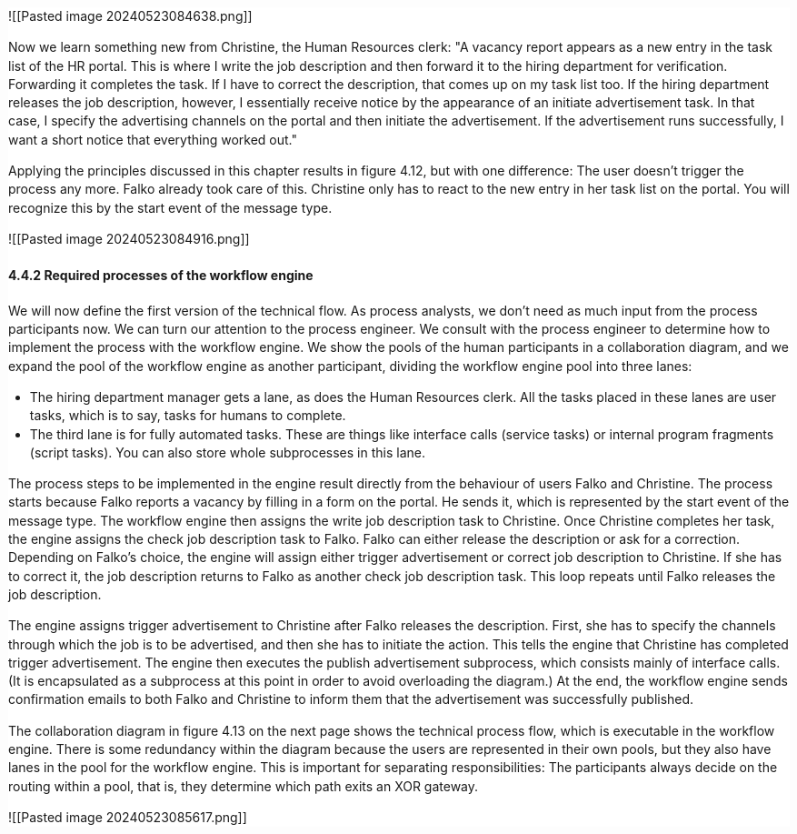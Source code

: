 ![[Pasted image 20240523084638.png]]

Now we learn something new from Christine, the Human Resources clerk: "A vacancy report appears as a new entry in the task list of the HR portal. This is where I write the job description and then forward it to the hiring department for verification. Forwarding it completes the task. If I have to correct the description, that comes up on my task list too. If the hiring department releases the job description, however, I essentially receive notice by the appearance of an initiate advertisement task. In that case, I specify the advertising channels on the portal and then initiate the advertisement. If the advertisement runs successfully, I want a short notice that everything worked out."

Applying the principles discussed in this chapter results in figure 4.12, but with one difference: The user doesn’t trigger the process any more. Falko already took care of this. Christine only has to react to the new entry in her task list on the portal. You will recognize this by the start event of the message type.

![[Pasted image 20240523084916.png]]

#### 4.4.2 Required processes of the workflow engine

We will now define the first version of the technical flow. As process analysts, we don’t need as much input from the process participants now. We can turn our attention to the process engineer. We consult with the process engineer to determine how to implement the process with the workflow engine. We show the pools of the human participants in a collaboration diagram, and we expand the pool of the workflow engine as another participant, dividing the workflow engine pool into three lanes:

- The hiring department manager gets a lane, as does the Human Resources clerk. All the tasks placed in these lanes are user tasks, which is to say, tasks for humans to complete.
- The third lane is for fully automated tasks. These are things like interface calls (service tasks) or internal program fragments (script tasks). You can also store whole subprocesses in this lane.

The process steps to be implemented in the engine result directly from the behaviour of users Falko and Christine. The process starts because Falko reports a vacancy by filling in a form on the portal. He sends it, which is represented by the start event of the message type. The workflow engine then assigns the write job description task to Christine. Once Christine completes her task, the engine assigns the check job description task to Falko. Falko can either release the description or ask for a correction. Depending on Falko’s choice, the engine will assign either trigger advertisement or correct job description to Christine. If she has to correct it, the job description returns to Falko as another check job description task. This loop repeats until Falko releases the job description.

The engine assigns trigger advertisement to Christine after Falko releases the description. First, she has to specify the channels through which the job is to be advertised, and then she has to initiate the action. This tells the engine that Christine has completed trigger advertisement. The engine then executes the publish advertisement subprocess, which consists mainly of interface calls. (It is encapsulated as a subprocess at this point in order to avoid overloading the diagram.) At the end, the workflow engine sends confirmation emails to both Falko and Christine to inform them that the advertisement was successfully published.

The collaboration diagram in figure 4.13 on the next page shows the technical process flow, which is executable in the workflow engine. There is some redundancy within the diagram because the users are represented in their own pools, but they also have lanes in the pool for the workflow engine. This is important for separating responsibilities: The participants always decide on the routing within a pool, that is, they determine which path exits an XOR gateway.

![[Pasted image 20240523085617.png]]
